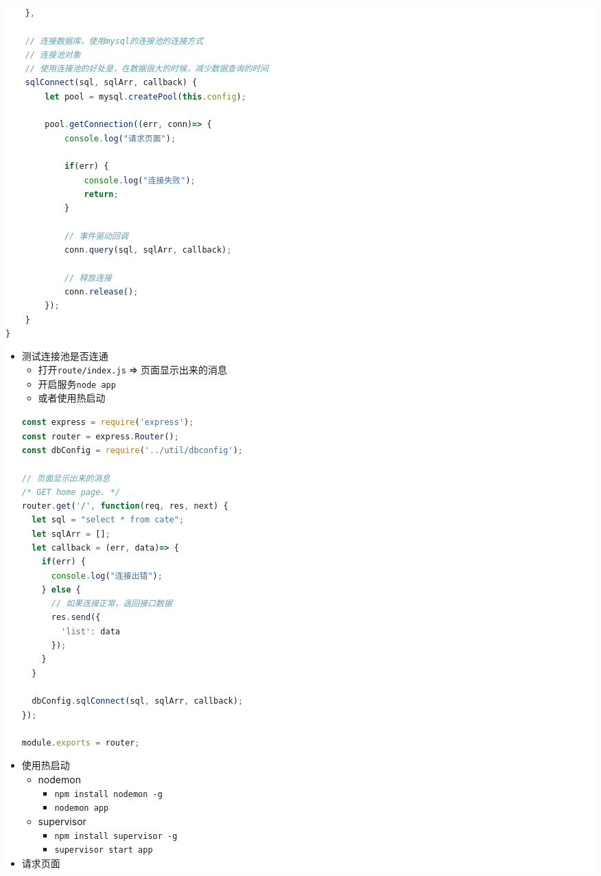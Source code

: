```js
    },

    // 连接数据库，使用mysql的连接池的连接方式
    // 连接池对象
    // 使用连接池的好处是，在数据很大的时候，减少数据查询的时间
    sqlConnect(sql, sqlArr, callback) {
        let pool = mysql.createPool(this.config);

        pool.getConnection((err, conn)=> {
            console.log("请求页面");

            if(err) {
                console.log("连接失败");
                return;
            }

            // 事件驱动回调
            conn.query(sql, sqlArr, callback);

            // 释放连接
            conn.release();
        });
    }
}
```
- 测试连接池是否连通
  - 打开`route/index.js` => 页面显示出来的消息
  - 开启服务`node app`
  - 或者使用热启动
  ```js
  const express = require('express');
  const router = express.Router();
  const dbConfig = require('../util/dbconfig');

  // 页面显示出来的消息
  /* GET home page. */
  router.get('/', function(req, res, next) {
    let sql = "select * from cate";
    let sqlArr = [];
    let callback = (err, data)=> {
      if(err) {
        console.log("连接出错");
      } else {
        // 如果连接正常，返回接口数据
        res.send({
          'list': data
        });
      }
    }

    dbConfig.sqlConnect(sql, sqlArr, callback);
  });

  module.exports = router;
  ```
- 使用热启动
  - nodemon
    - `npm install nodemon -g`
    - `nodemon app`
  - supervisor
    - `npm install supervisor -g`
    - `supervisor start app`
- 请求页面